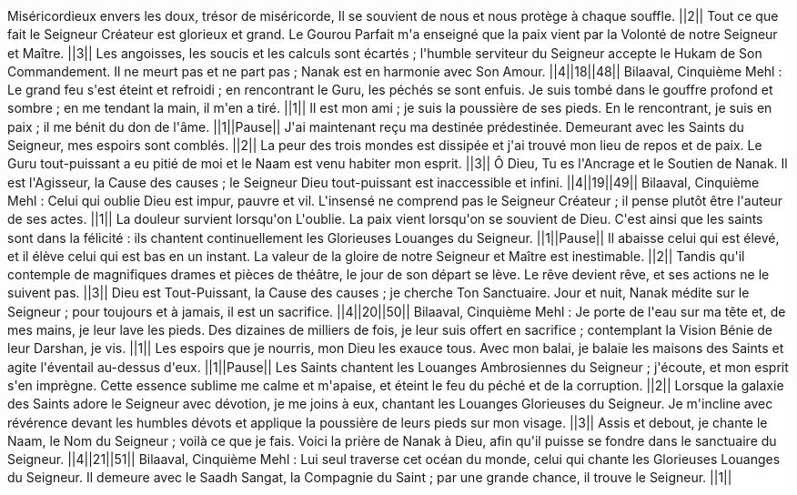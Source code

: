 Miséricordieux envers les doux, trésor de miséricorde, Il se souvient de nous et nous protège à chaque souffle. ||2|| 
Tout ce que fait le Seigneur Créateur est glorieux et grand. 
Le Gourou Parfait m'a enseigné que la paix vient par la Volonté de notre Seigneur et Maître. ||3|| 
Les angoisses, les soucis et les calculs sont écartés ; l'humble serviteur du Seigneur accepte le Hukam de Son Commandement. 
Il ne meurt pas et ne part pas ; Nanak est en harmonie avec Son Amour. ||4||18||48|| 
Bilaaval, Cinquième Mehl :
Le grand feu s'est éteint et refroidi ; en rencontrant le Guru, les péchés se sont enfuis. 
Je suis tombé dans le gouffre profond et sombre ; en me tendant la main, il m'en a tiré. ||1|| 
Il est mon ami ; je suis la poussière de ses pieds. 
En le rencontrant, je suis en paix ; il me bénit du don de l'âme. ||1||Pause|| 
J'ai maintenant reçu ma destinée prédestinée. 
Demeurant avec les Saints du Seigneur, mes espoirs sont comblés. ||2|| 
La peur des trois mondes est dissipée et j'ai trouvé mon lieu de repos et de paix. 
Le Guru tout-puissant a eu pitié de moi et le Naam est venu habiter mon esprit. ||3|| 
Ô Dieu, Tu es l'Ancrage et le Soutien de Nanak. 
Il est l'Agisseur, la Cause des causes ; le Seigneur Dieu tout-puissant est inaccessible et infini. ||4||19||49|| 
Bilaaval, Cinquième Mehl : 
Celui qui oublie Dieu est impur, pauvre et vil. 
L'insensé ne comprend pas le Seigneur Créateur ; il pense plutôt être l'auteur de ses actes. ||1|| 
La douleur survient lorsqu'on L'oublie. La paix vient lorsqu'on se souvient de Dieu. 
C'est ainsi que les saints sont dans la félicité : ils chantent continuellement les Glorieuses Louanges du Seigneur. ||1||Pause|| 
Il abaisse celui qui est élevé, et il élève celui qui est bas en un instant. 
La valeur de la gloire de notre Seigneur et Maître est inestimable. ||2|| 
Tandis qu'il contemple de magnifiques drames et pièces de théâtre, le jour de son départ se lève. 
Le rêve devient rêve, et ses actions ne le suivent pas. ||3|| 
Dieu est Tout-Puissant, la Cause des causes ; je cherche Ton Sanctuaire. 
Jour et nuit, Nanak médite sur le Seigneur ; pour toujours et à jamais, il est un sacrifice. ||4||20||50|| 
Bilaaval, Cinquième Mehl : 
Je porte de l'eau sur ma tête et, de mes mains, je leur lave les pieds. 
Des dizaines de milliers de fois, je leur suis offert en sacrifice ; contemplant la Vision Bénie de leur Darshan, je vis. ||1|| 
Les espoirs que je nourris, mon Dieu les exauce tous. 
Avec mon balai, je balaie les maisons des Saints et agite l'éventail au-dessus d'eux. ||1||Pause|| 
Les Saints chantent les Louanges Ambrosiennes du Seigneur ; j'écoute, et mon esprit s'en imprègne. 
Cette essence sublime me calme et m'apaise, et éteint le feu du péché et de la corruption. ||2|| 
Lorsque la galaxie des Saints adore le Seigneur avec dévotion, je me joins à eux, chantant les Louanges Glorieuses du Seigneur. 
Je m'incline avec révérence devant les humbles dévots et applique la poussière de leurs pieds sur mon visage. ||3|| 
Assis et debout, je chante le Naam, le Nom du Seigneur ; voilà ce que je fais. 
Voici la prière de Nanak à Dieu, afin qu'il puisse se fondre dans le sanctuaire du Seigneur. ||4||21||51|| 
Bilaaval, Cinquième Mehl :
Lui seul traverse cet océan du monde, celui qui chante les Glorieuses Louanges du Seigneur. 
Il demeure avec le Saadh Sangat, la Compagnie du Saint ; par une grande chance, il trouve le Seigneur. ||1|| 
